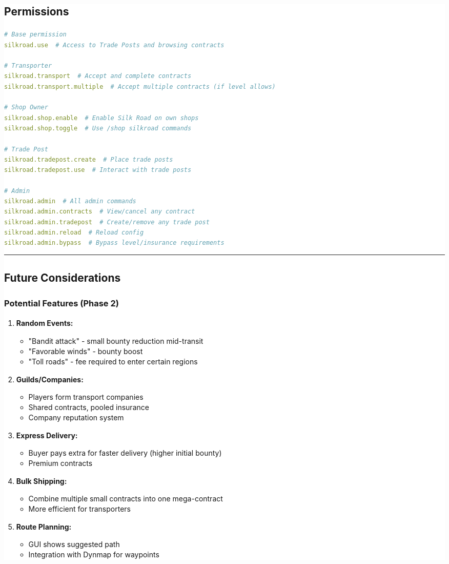 
## Permissions

```yaml
# Base permission
silkroad.use  # Access to Trade Posts and browsing contracts

# Transporter
silkroad.transport  # Accept and complete contracts
silkroad.transport.multiple  # Accept multiple contracts (if level allows)

# Shop Owner
silkroad.shop.enable  # Enable Silk Road on own shops
silkroad.shop.toggle  # Use /shop silkroad commands

# Trade Post
silkroad.tradepost.create  # Place trade posts
silkroad.tradepost.use  # Interact with trade posts

# Admin
silkroad.admin  # All admin commands
silkroad.admin.contracts  # View/cancel any contract
silkroad.admin.tradepost  # Create/remove any trade post
silkroad.admin.reload  # Reload config
silkroad.admin.bypass  # Bypass level/insurance requirements
```

---

## Future Considerations

### Potential Features (Phase 2)

1. **Random Events:**
   - "Bandit attack" - small bounty reduction mid-transit
   - "Favorable winds" - bounty boost
   - "Toll roads" - fee required to enter certain regions

2. **Guilds/Companies:**
   - Players form transport companies
   - Shared contracts, pooled insurance
   - Company reputation system

3. **Express Delivery:**
   - Buyer pays extra for faster delivery (higher initial bounty)
   - Premium contracts

4. **Bulk Shipping:**
   - Combine multiple small contracts into one mega-contract
   - More efficient for transporters

5. **Route Planning:**
   - GUI shows suggested path
   - Integration with Dynmap for waypoints
